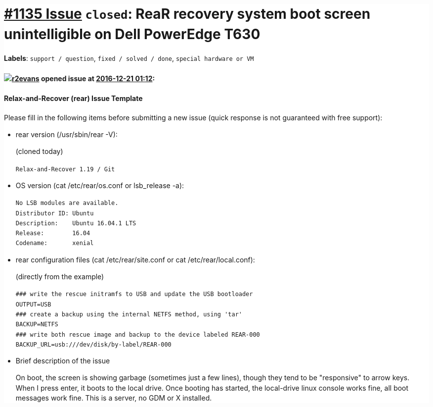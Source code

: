 [\#1135 Issue](https://github.com/rear/rear/issues/1135) `closed`: ReaR recovery system boot screen unintelligible on Dell PowerEdge T630
=========================================================================================================================================

**Labels**: `support / question`, `fixed / solved / done`,
`special hardware or VM`

#### <img src="https://avatars.githubusercontent.com/u/5815808?u=08ea0e36bf1c4445bc3a1f3dc27a483a81aaacb5&v=4" width="50">[r2evans](https://github.com/r2evans) opened issue at [2016-12-21 01:12](https://github.com/rear/rear/issues/1135):

#### Relax-and-Recover (rear) Issue Template

Please fill in the following items before submitting a new issue (quick
response is not guaranteed with free support):

-   rear version (/usr/sbin/rear -V):

    (cloned today)

        Relax-and-Recover 1.19 / Git

-   OS version (cat /etc/rear/os.conf or lsb\_release -a):

        No LSB modules are available.
        Distributor ID: Ubuntu
        Description:    Ubuntu 16.04.1 LTS
        Release:        16.04
        Codename:       xenial

-   rear configuration files (cat /etc/rear/site.conf or cat
    /etc/rear/local.conf):

    (directly from the example)

        ### write the rescue initramfs to USB and update the USB bootloader
        OUTPUT=USB
        ### create a backup using the internal NETFS method, using 'tar'
        BACKUP=NETFS
        ### write both rescue image and backup to the device labeled REAR-000
        BACKUP_URL=usb:///dev/disk/by-label/REAR-000

-   Brief description of the issue

    On boot, the screen is showing garbage (sometimes just a few lines),
    though they tend to be "responsive" to arrow keys. When I press
    enter, it boots to the local drive. Once booting has started, the
    local-drive linux console works fine, all boot messages work fine.
    This is a server, no GDM or X installed.
